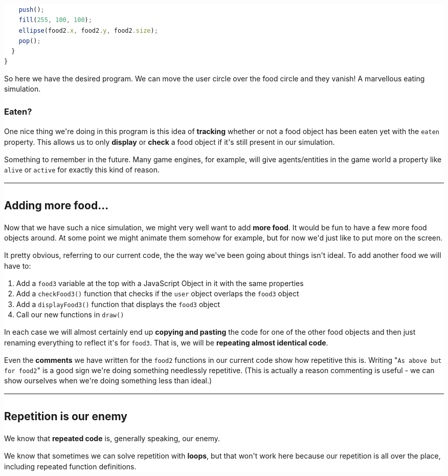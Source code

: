 ```javascript
    push();
    fill(255, 100, 100);
    ellipse(food2.x, food2.y, food2.size);
    pop();
  }
}
```

So here we have the desired program. We can move the user circle over the food circle and they vanish! A marvellous eating simulation.


### Eaten?

One nice thing we're doing in this program is this idea of __tracking__ whether or not a food object has been eaten yet with the `eaten` property. This allows us to only __display__ or __check__ a food object if it's still present in our simulation.

Something to remember in the future. Many game engines, for example, will give agents/entities in the game world a property like `alive` or `active` for exactly this kind of reason.

---

## Adding more food...

Now that we have such a nice simulation, we might very well want to add __more food__. It would be fun to have a few more food objects around. At some point we might animate them somehow for example, but for now we'd just like to put more on the screen.

It pretty obvious, referring to our current code, the the way we've been going about things isn't ideal. To add another food we will have to:

1. Add a `food3` variable at the top with a JavaScript Object in it with the same properties
2. Add a `checkFood3()` function that checks if the `user` object overlaps the `food3` object
3. Add a `displayFood3()` function that displays the `food3` object
4. Call our new functions in `draw()`

In each case we will almost certainly end up __copying and pasting__ the code for one of the other food objects and then just renaming everything to reflect it's for `food3`. That is, we will be __repeating almost identical code__.

Even the __comments__ we have written for the `food2` functions in our current code show how repetitive this is. Writing "`As above but for food2`" is a good sign we're doing something needlessly repetitive. (This is actually a reason commenting is useful - we can show ourselves when we're doing something less than ideal.)

---

## Repetition is our enemy

We know that __repeated code__ is, generally speaking, our enemy.

We know that sometimes we can solve repetition with __loops__, but that won't work here because our repetition is all over the place, including repeated function definitions.
